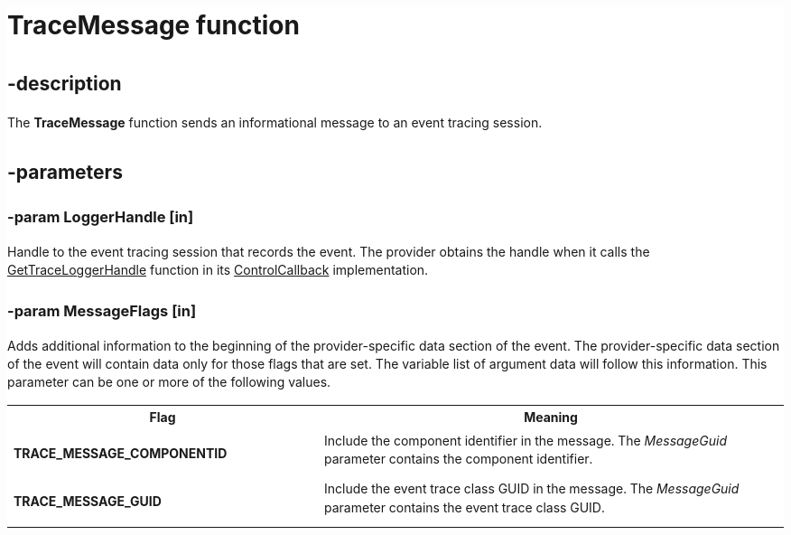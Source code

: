 
# TraceMessage function


## -description


The 
<b>TraceMessage</b> function sends an informational message to an event tracing session. 


## -parameters




### -param LoggerHandle [in]

Handle to the event tracing session that records the event. The provider obtains the handle when it calls the <a href="https://docs.microsoft.com/windows/desktop/ETW/gettraceloggerhandle">GetTraceLoggerHandle</a> function in its <a href="https://docs.microsoft.com/windows/desktop/ETW/controlcallback">ControlCallback</a> implementation.


### -param MessageFlags [in]

Adds additional information to the beginning of the provider-specific data section of the event. The provider-specific data section of the event will contain data only for those flags that are set. The variable list of argument data will follow this information. This parameter can be one or more of the following values. 



<table>
<tr>
<th>Flag</th>
<th>Meaning</th>
</tr>
<tr>
<td width="40%"><a id="TRACE_MESSAGE_COMPONENTID"></a><a id="trace_message_componentid"></a><dl>
<dt><b>TRACE_MESSAGE_COMPONENTID</b></dt>
</dl>
</td>
<td width="60%">
 Include the component identifier in the message. The <i>MessageGuid</i> parameter contains the component identifier.

</td>
</tr>
<tr>
<td width="40%"><a id="TRACE_MESSAGE_GUID"></a><a id="trace_message_guid"></a><dl>
<dt><b>TRACE_MESSAGE_GUID</b></dt>
</dl>
</td>
<td width="60%">
Include the event trace class GUID in the message. The <i>MessageGuid</i> parameter contains the event trace class  GUID.

